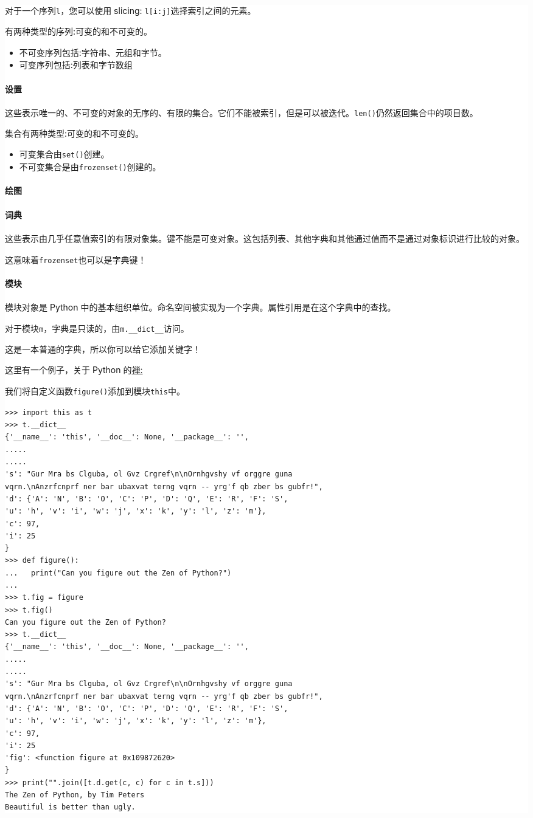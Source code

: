 对于一个序列`l`，您可以使用 slicing: `l[i:j]`选择索引之间的元素。

有两种类型的序列:可变的和不可变的。

*   不可变序列包括:字符串、元组和字节。
*   可变序列包括:列表和字节数组

#### 设置

这些表示唯一的、不可变的对象的无序的、有限的集合。它们不能被索引，但是可以被迭代。`len()`仍然返回集合中的项目数。

集合有两种类型:可变的和不可变的。

*   可变集合由`set()`创建。
*   不可变集合是由`frozenset()`创建的。

#### 绘图

#### 词典

这些表示由几乎任意值索引的有限对象集。键不能是可变对象。这包括列表、其他字典和其他通过值而不是通过对象标识进行比较的对象。

这意味着`frozenset`也可以是字典键！

#### **模块**

模块对象是 Python 中的基本组织单位。命名空间被实现为一个字典。属性引用是在这个字典中的查找。

对于模块`m`，字典是只读的，由`m.__dict__`访问。

这是一本普通的字典，所以你可以给它添加关键字！

这里有一个例子，关于 Python 的[禅:](https://www.python.org/dev/peps/pep-0020/)

我们将自定义函数`figure()`添加到模块`this`中。

```
>>> import this as t
>>> t.__dict__
{'__name__': 'this', '__doc__': None, '__package__': '',
.....
.....
's': "Gur Mra bs Clguba, ol Gvz Crgref\n\nOrnhgvshy vf orggre guna
vqrn.\nAnzrfcnprf ner bar ubaxvat terng vqrn -- yrg'f qb zber bs gubfr!",
'd': {'A': 'N', 'B': 'O', 'C': 'P', 'D': 'Q', 'E': 'R', 'F': 'S', 
'u': 'h', 'v': 'i', 'w': 'j', 'x': 'k', 'y': 'l', 'z': 'm'},
'c': 97,
'i': 25
}
>>> def figure():
...   print("Can you figure out the Zen of Python?")
... 
>>> t.fig = figure
>>> t.fig()
Can you figure out the Zen of Python?
>>> t.__dict__
{'__name__': 'this', '__doc__': None, '__package__': '',
.....
.....
's': "Gur Mra bs Clguba, ol Gvz Crgref\n\nOrnhgvshy vf orggre guna
vqrn.\nAnzrfcnprf ner bar ubaxvat terng vqrn -- yrg'f qb zber bs gubfr!",
'd': {'A': 'N', 'B': 'O', 'C': 'P', 'D': 'Q', 'E': 'R', 'F': 'S', 
'u': 'h', 'v': 'i', 'w': 'j', 'x': 'k', 'y': 'l', 'z': 'm'},
'c': 97,
'i': 25
'fig': <function figure at 0x109872620>
}
>>> print("".join([t.d.get(c, c) for c in t.s]))
The Zen of Python, by Tim Peters
Beautiful is better than ugly.
```